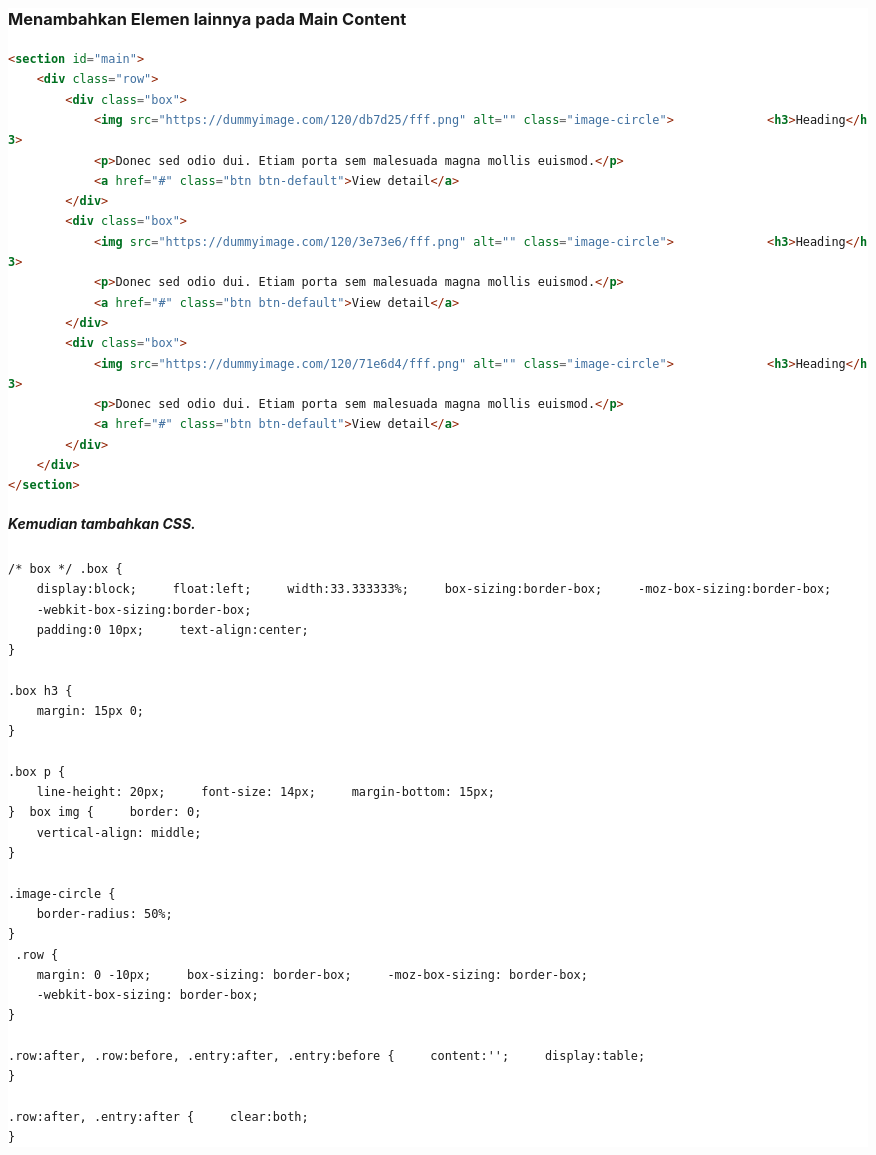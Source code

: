 ### Menambahkan Elemen lainnya pada Main Content  

```html
<section id="main"> 
    <div class="row"> 
        <div class="box"> 
            <img src="https://dummyimage.com/120/db7d25/fff.png" alt="" class="image-circle">             <h3>Heading</h3> 
            <p>Donec sed odio dui. Etiam porta sem malesuada magna mollis euismod.</p> 
            <a href="#" class="btn btn-default">View detail</a> 
        </div> 
        <div class="box"> 
            <img src="https://dummyimage.com/120/3e73e6/fff.png" alt="" class="image-circle">             <h3>Heading</h3> 
            <p>Donec sed odio dui. Etiam porta sem malesuada magna mollis euismod.</p> 
            <a href="#" class="btn btn-default">View detail</a> 
        </div> 
        <div class="box"> 
            <img src="https://dummyimage.com/120/71e6d4/fff.png" alt="" class="image-circle">             <h3>Heading</h3> 
            <p>Donec sed odio dui. Etiam porta sem malesuada magna mollis euismod.</p> 
            <a href="#" class="btn btn-default">View detail</a> 
        </div> 
    </div> 
</section> 
```
##### Kemudian tambahkan CSS. 
``` html
/* box */ .box { 
    display:block;     float:left;     width:33.333333%;     box-sizing:border-box;     -moz-box-sizing:border-box; 
    -webkit-box-sizing:border-box; 
    padding:0 10px;     text-align:center; 
} 
 
.box h3 { 
    margin: 15px 0; 
} 
 
.box p { 
    line-height: 20px;     font-size: 14px;     margin-bottom: 15px; 
}  box img {     border: 0; 
    vertical-align: middle; 
} 
 
.image-circle { 
    border-radius: 50%; 
} 
 .row { 
    margin: 0 -10px;     box-sizing: border-box;     -moz-box-sizing: border-box; 
    -webkit-box-sizing: border-box; 
} 
 
.row:after, .row:before, .entry:after, .entry:before {     content:'';     display:table; 
} 
 
.row:after, .entry:after {     clear:both; 
} 
```
